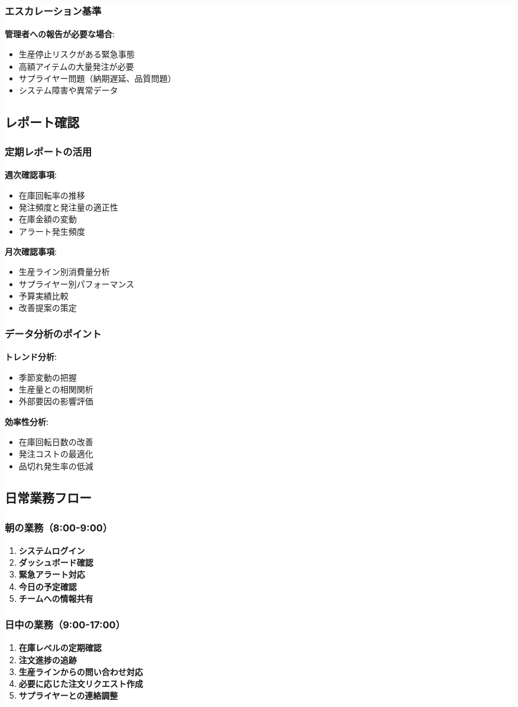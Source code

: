 ### エスカレーション基準

**管理者への報告が必要な場合**:
- 生産停止リスクがある緊急事態
- 高額アイテムの大量発注が必要
- サプライヤー問題（納期遅延、品質問題）
- システム障害や異常データ

## レポート確認

### 定期レポートの活用

**週次確認事項**:
- 在庫回転率の推移
- 発注頻度と発注量の適正性
- 在庫金額の変動
- アラート発生頻度

**月次確認事項**:
- 生産ライン別消費量分析
- サプライヤー別パフォーマンス
- 予算実績比較
- 改善提案の策定

### データ分析のポイント

**トレンド分析**:
- 季節変動の把握
- 生産量との相関関析
- 外部要因の影響評価

**効率性分析**:
- 在庫回転日数の改善
- 発注コストの最適化
- 品切れ発生率の低減

## 日常業務フロー

### 朝の業務（8:00-9:00）
1. **システムログイン**
2. **ダッシュボード確認**
3. **緊急アラート対応**
4. **今日の予定確認**
5. **チームへの情報共有**

### 日中の業務（9:00-17:00）
1. **在庫レベルの定期確認**
2. **注文進捗の追跡**
3. **生産ラインからの問い合わせ対応**
4. **必要に応じた注文リクエスト作成**
5. **サプライヤーとの連絡調整**
